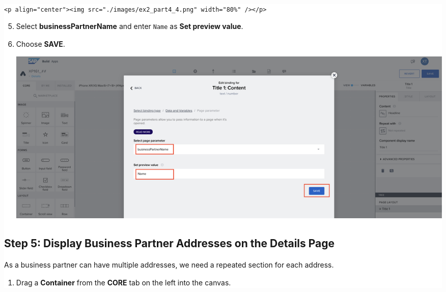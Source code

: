     <p align="center"><img src="./images/ex2_part4_4.png" width="80%" /></p>

5. Select **businessPartnerName** and enter `Name` as **Set preview value**.

6. Choose **SAVE**.

    <p align="center"><img src="./images/ex2_part4_5.png" width="100%" /></p>

## Step 5: Display Business Partner Addresses on the Details Page

As a business partner can have multiple addresses, we need a repeated section for each address.

1. Drag a **Container** from the **CORE** tab on the left into the canvas.
